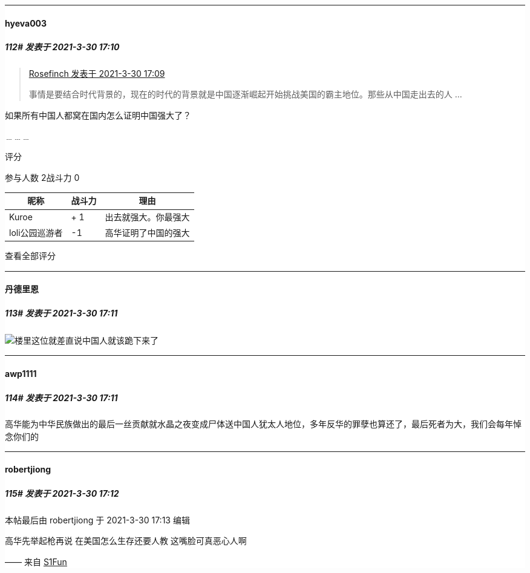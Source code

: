 
*****

####  hyeva003  
##### 112#       发表于 2021-3-30 17:10


<blockquote><a href="httphttps://bbs.saraba1st.com/2b/forum.php?mod=redirect&amp;goto=findpost&amp;pid=50780110&amp;ptid=1995816" target="_blank">Rosefinch 发表于 2021-3-30 17:09</a>

事情是要结合时代背景的，现在的时代的背景就是中国逐渐崛起开始挑战美国的霸主地位。那些从中国走出去的人 ...</blockquote>
如果所有中国人都窝在国内怎么证明中国强大了？


﹍﹍﹍

评分


 参与人数 2战斗力 0

|昵称|战斗力|理由|
|----|---|---|
| Kuroe| + 1|出去就强大。你最强大|
| loli公园巡游者|-1|高华证明了中国的强大|


查看全部评分


*****

####  丹德里恩  
##### 113#       发表于 2021-3-30 17:11


<img src="https://static.saraba1st.com/image/smiley/face2017/067.png" referrerpolicy="no-referrer">楼里这位就差直说中国人就该跪下来了


*****

####  awp1111  
##### 114#       发表于 2021-3-30 17:11


高华能为中华民族做出的最后一丝贡献就水晶之夜变成尸体送中国人犹太人地位，多年反华的罪孽也算还了，最后死者为大，我们会每年悼念你们的


*****

####  robertjiong  
##### 115#       发表于 2021-3-30 17:12


 本帖最后由 robertjiong 于 2021-3-30 17:13 编辑 

高华先举起枪再说 在美国怎么生存还要人教 这嘴脸可真恶心人啊

—— 来自 [S1Fun](https://s1fun.koalcat.com)

